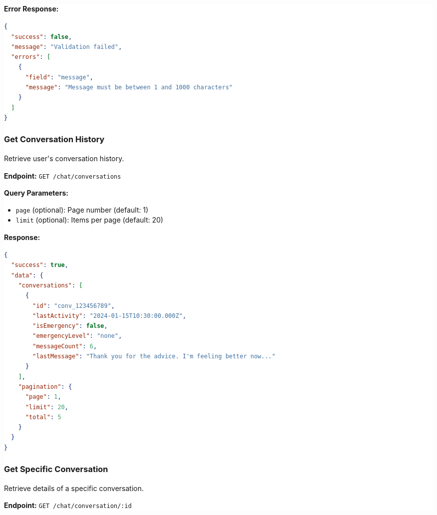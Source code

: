 **Error Response:**
```json
{
  "success": false,
  "message": "Validation failed",
  "errors": [
    {
      "field": "message",
      "message": "Message must be between 1 and 1000 characters"
    }
  ]
}
```

### Get Conversation History

Retrieve user's conversation history.

**Endpoint:** `GET /chat/conversations`

**Query Parameters:**
- `page` (optional): Page number (default: 1)
- `limit` (optional): Items per page (default: 20)

**Response:**
```json
{
  "success": true,
  "data": {
    "conversations": [
      {
        "id": "conv_123456789",
        "lastActivity": "2024-01-15T10:30:00.000Z",
        "isEmergency": false,
        "emergencyLevel": "none",
        "messageCount": 6,
        "lastMessage": "Thank you for the advice. I'm feeling better now..."
      }
    ],
    "pagination": {
      "page": 1,
      "limit": 20,
      "total": 5
    }
  }
}
```

### Get Specific Conversation

Retrieve details of a specific conversation.

**Endpoint:** `GET /chat/conversation/:id`
